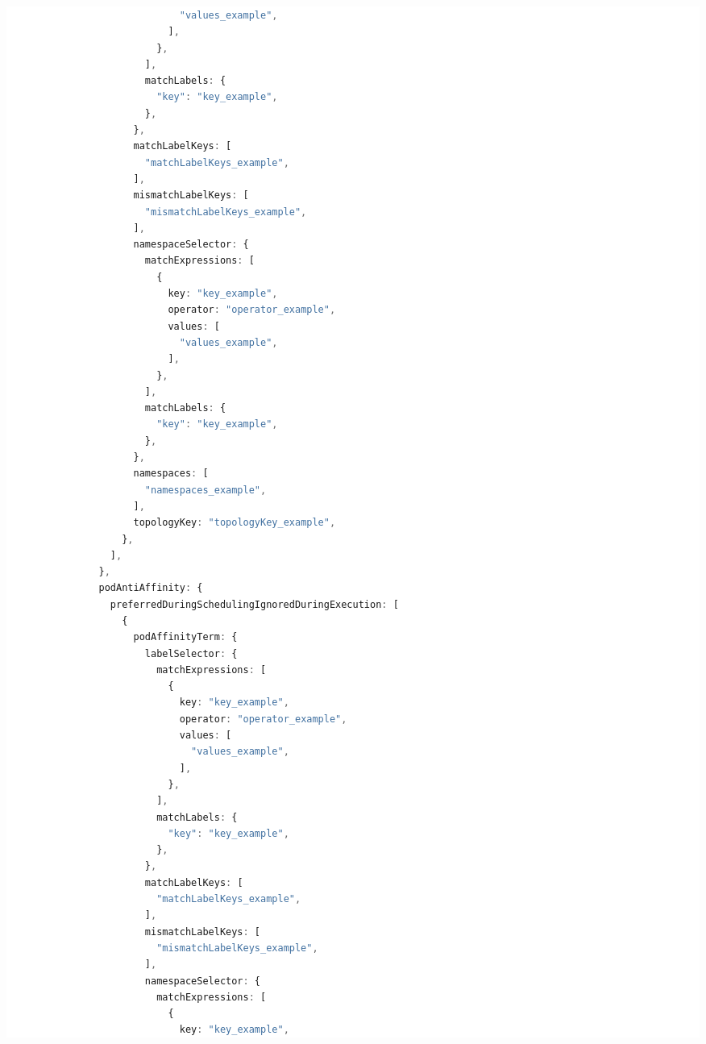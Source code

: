 ```typescript
                              "values_example",
                            ],
                          },
                        ],
                        matchLabels: {
                          "key": "key_example",
                        },
                      },
                      matchLabelKeys: [
                        "matchLabelKeys_example",
                      ],
                      mismatchLabelKeys: [
                        "mismatchLabelKeys_example",
                      ],
                      namespaceSelector: {
                        matchExpressions: [
                          {
                            key: "key_example",
                            operator: "operator_example",
                            values: [
                              "values_example",
                            ],
                          },
                        ],
                        matchLabels: {
                          "key": "key_example",
                        },
                      },
                      namespaces: [
                        "namespaces_example",
                      ],
                      topologyKey: "topologyKey_example",
                    },
                  ],
                },
                podAntiAffinity: {
                  preferredDuringSchedulingIgnoredDuringExecution: [
                    {
                      podAffinityTerm: {
                        labelSelector: {
                          matchExpressions: [
                            {
                              key: "key_example",
                              operator: "operator_example",
                              values: [
                                "values_example",
                              ],
                            },
                          ],
                          matchLabels: {
                            "key": "key_example",
                          },
                        },
                        matchLabelKeys: [
                          "matchLabelKeys_example",
                        ],
                        mismatchLabelKeys: [
                          "mismatchLabelKeys_example",
                        ],
                        namespaceSelector: {
                          matchExpressions: [
                            {
                              key: "key_example",
```